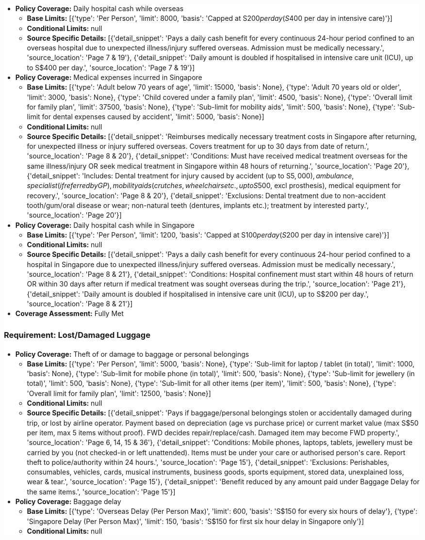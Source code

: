 *   **Policy Coverage:** Daily hospital cash while overseas
    *   **Base Limits:** [{'type': 'Per Person', 'limit': 8000, 'basis': 'Capped at S$200 per day (S$400 per day in intensive care)'}]
    *   **Conditional Limits:** null
    *   **Source Specific Details:** [{'detail_snippet': 'Pays a daily cash benefit for every continuous 24-hour period confined to an overseas hospital due to unexpected illness/injury suffered overseas. Admission must be medically necessary.', 'source_location': 'Page 7 & 19'}, {'detail_snippet': 'Daily amount is doubled if hospitalised in intensive care unit (ICU), up to S$400 per day.', 'source_location': 'Page 7 & 19'}]
*   **Policy Coverage:** Medical expenses incurred in Singapore
    *   **Base Limits:** [{'type': 'Adult below 70 years of age', 'limit': 15000, 'basis': None}, {'type': 'Adult 70 years old or older', 'limit': 3000, 'basis': None}, {'type': 'Child covered under a family plan', 'limit': 4500, 'basis': None}, {'type': 'Overall limit for family plan', 'limit': 37500, 'basis': None}, {'type': 'Sub-limit for mobility aids', 'limit': 500, 'basis': None}, {'type': 'Sub-limit for dental expenses caused by accident', 'limit': 5000, 'basis': None}]
    *   **Conditional Limits:** null
    *   **Source Specific Details:** [{'detail_snippet': 'Reimburses medically necessary treatment costs in Singapore after returning, for unexpected illness or injury suffered overseas. Covers treatment for up to 30 days from date of return.', 'source_location': 'Page 8 & 20'}, {'detail_snippet': 'Conditions: Must have received medical treatment overseas for the same illness/injury OR seek medical treatment in Singapore within 48 hours of returning.', 'source_location': 'Page 20'}, {'detail_snippet': 'Includes: Dental treatment for injury caused by accident (up to S$5,000), ambulance, specialist (if referred by GP), mobility aids (crutches, wheelchairs etc., up to S$500, excl prosthesis), medical equipment for recovery.', 'source_location': 'Page 8 & 20'}, {'detail_snippet': 'Exclusions: Dental treatment due to non-accident tooth/gum/oral disease or wear; non-natural teeth (dentures, implants etc.); treatment by interested party.', 'source_location': 'Page 20'}]
*   **Policy Coverage:** Daily hospital cash while in Singapore
    *   **Base Limits:** [{'type': 'Per Person', 'limit': 1200, 'basis': 'Capped at S$100 per day (S$200 per day in intensive care)'}]
    *   **Conditional Limits:** null
    *   **Source Specific Details:** [{'detail_snippet': 'Pays a daily cash benefit for every continuous 24-hour period confined to a hospital in Singapore due to unexpected illness/injury suffered overseas. Admission must be medically necessary.', 'source_location': 'Page 8 & 21'}, {'detail_snippet': 'Conditions: Hospital confinement must start within 48 hours of return OR within 30 days after return if medical treatment was sought overseas during the trip.', 'source_location': 'Page 21'}, {'detail_snippet': 'Daily amount is doubled if hospitalised in intensive care unit (ICU), up to S$200 per day.', 'source_location': 'Page 8 & 21'}]
*   **Coverage Assessment:** Fully Met

### Requirement: Lost/Damaged Luggage

*   **Policy Coverage:** Theft of or damage to baggage or personal belongings
    *   **Base Limits:** [{'type': 'Per Person', 'limit': 5000, 'basis': None}, {'type': 'Sub-limit for laptop / tablet (in total)', 'limit': 1000, 'basis': None}, {'type': 'Sub-limit for mobile phone (in total)', 'limit': 500, 'basis': None}, {'type': 'Sub-limit for jewellery (in total)', 'limit': 500, 'basis': None}, {'type': 'Sub-limit for all other items (per item)', 'limit': 500, 'basis': None}, {'type': 'Overall limit for family plan', 'limit': 12500, 'basis': None}]
    *   **Conditional Limits:** null
    *   **Source Specific Details:** [{'detail_snippet': 'Pays if baggage/personal belongings stolen or accidentally damaged during trip, or lost by airline operator. Payment based on depreciation (age vs purchase price) or current market value (max S$50 per item, max 5 items without proof). FWD decides repair/replace/cash. Damaged item may become FWD property.', 'source_location': 'Page 6, 14, 15 & 36'}, {'detail_snippet': 'Conditions: Mobile phones, laptops, tablets, jewellery must be carried by you (not checked-in or left unattended). Items must be under your care or authorised person\'s care. Report theft to police/authority within 24 hours.', 'source_location': 'Page 15'}, {'detail_snippet': 'Exclusions: Perishables, consumables, vehicles, cards, musical instruments, business goods, sports equipment, stored data, unexplained loss, wear & tear.', 'source_location': 'Page 15'}, {'detail_snippet': 'Benefit reduced by any amount paid under Baggage Delay for the same items.', 'source_location': 'Page 15'}]
*   **Policy Coverage:** Baggage delay
    *   **Base Limits:** [{'type': 'Overseas Delay (Per Person Max)', 'limit': 600, 'basis': 'S$150 for every six hours of delay'}, {'type': 'Singapore Delay (Per Person Max)', 'limit': 150, 'basis': 'S$150 for first six hour delay in Singapore only'}]
    *   **Conditional Limits:** null